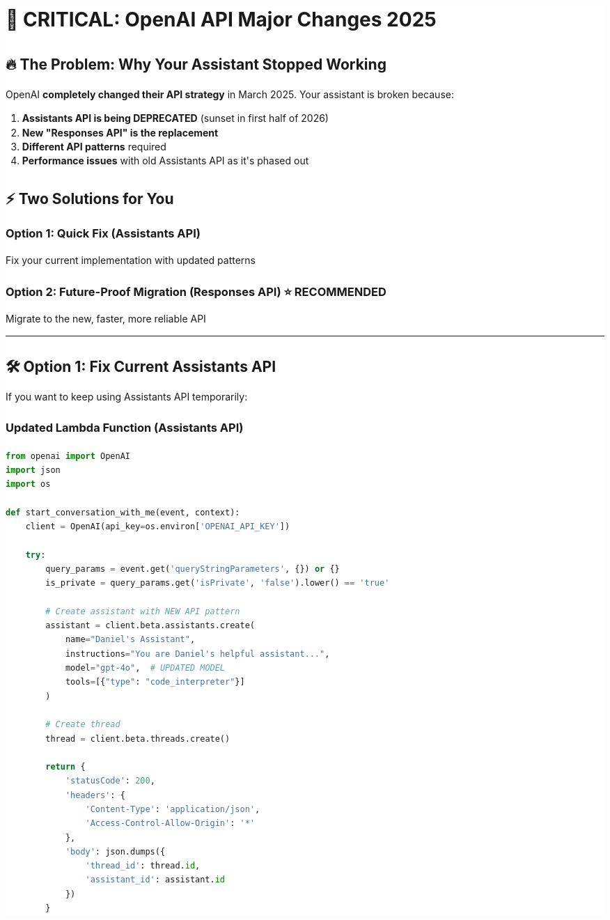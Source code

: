 # 🚨 CRITICAL: OpenAI API Major Changes 2025

## 🔥 **The Problem: Why Your Assistant Stopped Working**

OpenAI **completely changed their API strategy** in March 2025. Your assistant is broken because:

1. **Assistants API is being DEPRECATED** (sunset in first half of 2026)
2. **New "Responses API" is the replacement** 
3. **Different API patterns** required
4. **Performance issues** with old Assistants API as it's phased out

## ⚡ **Two Solutions for You**

### Option 1: Quick Fix (Assistants API)
Fix your current implementation with updated patterns

### Option 2: Future-Proof Migration (Responses API) ⭐ **RECOMMENDED**
Migrate to the new, faster, more reliable API

---

## 🛠️ **Option 1: Fix Current Assistants API**

If you want to keep using Assistants API temporarily:

### Updated Lambda Function (Assistants API)
```python
from openai import OpenAI
import json
import os

def start_conversation_with_me(event, context):
    client = OpenAI(api_key=os.environ['OPENAI_API_KEY'])
    
    try:
        query_params = event.get('queryStringParameters', {}) or {}
        is_private = query_params.get('isPrivate', 'false').lower() == 'true'
        
        # Create assistant with NEW API pattern
        assistant = client.beta.assistants.create(
            name="Daniel's Assistant",
            instructions="You are Daniel's helpful assistant...",
            model="gpt-4o",  # UPDATED MODEL
            tools=[{"type": "code_interpreter"}]
        )
        
        # Create thread
        thread = client.beta.threads.create()
        
        return {
            'statusCode': 200,
            'headers': {
                'Content-Type': 'application/json',
                'Access-Control-Allow-Origin': '*'
            },
            'body': json.dumps({
                'thread_id': thread.id,
                'assistant_id': assistant.id
            })
        }
```